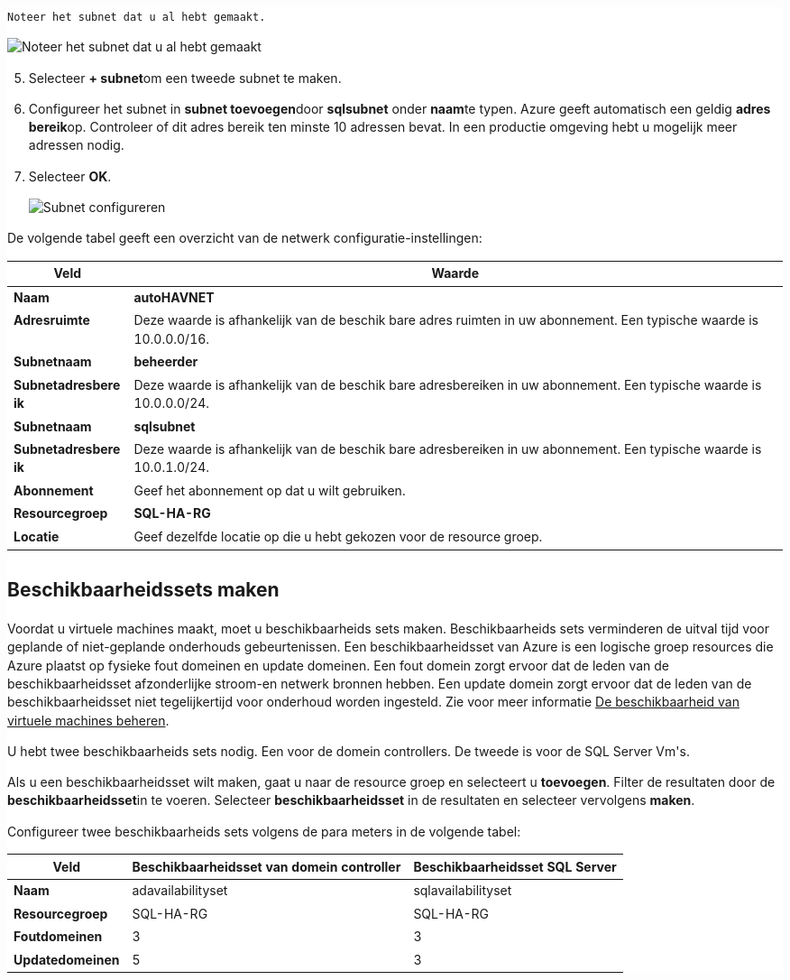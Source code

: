     Noteer het subnet dat u al hebt gemaakt.

   ![Noteer het subnet dat u al hebt gemaakt](./media/availability-group-manually-configure-prerequisites-tutorial-/07-addsubnet.png)

5. Selecteer **+ subnet**om een tweede subnet te maken.
6. Configureer het subnet in **subnet toevoegen**door **sqlsubnet** onder **naam**te typen. Azure geeft automatisch een geldig **adres bereik**op. Controleer of dit adres bereik ten minste 10 adressen bevat. In een productie omgeving hebt u mogelijk meer adressen nodig.
7. Selecteer **OK**.

    ![Subnet configureren](./media/availability-group-manually-configure-prerequisites-tutorial-/08-configuresubnet.png)

De volgende tabel geeft een overzicht van de netwerk configuratie-instellingen:

| **Veld** | Waarde |
| --- | --- |
| **Naam** |**autoHAVNET** |
| **Adresruimte** |Deze waarde is afhankelijk van de beschik bare adres ruimten in uw abonnement. Een typische waarde is 10.0.0.0/16. |
| **Subnetnaam** |**beheerder** |
| **Subnetadresbereik** |Deze waarde is afhankelijk van de beschik bare adresbereiken in uw abonnement. Een typische waarde is 10.0.0.0/24. |
| **Subnetnaam** |**sqlsubnet** |
| **Subnetadresbereik** |Deze waarde is afhankelijk van de beschik bare adresbereiken in uw abonnement. Een typische waarde is 10.0.1.0/24. |
| **Abonnement** |Geef het abonnement op dat u wilt gebruiken. |
| **Resourcegroep** |**SQL-HA-RG** |
| **Locatie** |Geef dezelfde locatie op die u hebt gekozen voor de resource groep. |

## <a name="create-availability-sets"></a>Beschikbaarheidssets maken

Voordat u virtuele machines maakt, moet u beschikbaarheids sets maken. Beschikbaarheids sets verminderen de uitval tijd voor geplande of niet-geplande onderhouds gebeurtenissen. Een beschikbaarheidsset van Azure is een logische groep resources die Azure plaatst op fysieke fout domeinen en update domeinen. Een fout domein zorgt ervoor dat de leden van de beschikbaarheidsset afzonderlijke stroom-en netwerk bronnen hebben. Een update domein zorgt ervoor dat de leden van de beschikbaarheidsset niet tegelijkertijd voor onderhoud worden ingesteld. Zie voor meer informatie [De beschikbaarheid van virtuele machines beheren](../../../virtual-machines/linux/manage-availability.md?toc=%2fazure%2fvirtual-machines%2fwindows%2ftoc.json).

U hebt twee beschikbaarheids sets nodig. Een voor de domein controllers. De tweede is voor de SQL Server Vm's.

Als u een beschikbaarheidsset wilt maken, gaat u naar de resource groep en selecteert u **toevoegen**. Filter de resultaten door de **beschikbaarheidsset**in te voeren. Selecteer **beschikbaarheidsset** in de resultaten en selecteer vervolgens **maken**.

Configureer twee beschikbaarheids sets volgens de para meters in de volgende tabel:

| **Veld** | Beschikbaarheidsset van domein controller | Beschikbaarheidsset SQL Server |
| --- | --- | --- |
| **Naam** |adavailabilityset |sqlavailabilityset |
| **Resourcegroep** |SQL-HA-RG |SQL-HA-RG |
| **Foutdomeinen** |3 |3 |
| **Updatedomeinen** |5 |3 |
